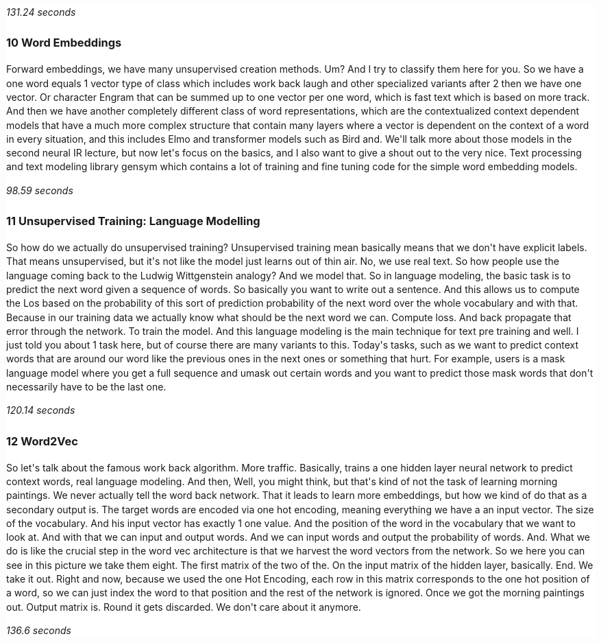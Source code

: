 *131.24 seconds*

### **10** Word Embeddings 
Forward embeddings, we have many unsupervised creation methods. Um? And I try to classify them here for you. So we have a one word equals 1 vector type of class which includes work back laugh and other specialized variants after 2 then we have one vector. Or character Engram that can be summed up to one vector per one word, which is fast text which is based on more track. And then we have another completely different class of word representations, which are the contextualized context dependent models that have a much more complex structure that contain many layers where a vector is dependent on the context of a word in every situation, and this includes Elmo and transformer models such as Bird and. We'll talk more about those models in the second neural IR lecture, but now let's focus on the basics, and I also want to give a shout out to the very nice. Text processing and text modeling library gensym which contains a lot of training and fine tuning code for the simple word embedding models. 

*98.59 seconds*

### **11** Unsupervised Training: Language Modelling 
So how do we actually do unsupervised training? Unsupervised training mean basically means that we don't have explicit labels. That means unsupervised, but it's not like the model just learns out of thin air. No, we use real text. So how people use the language coming back to the Ludwig Wittgenstein analogy? And we model that. So in language modeling, the basic task is to predict the next word given a sequence of words. So basically you want to write out a sentence. And this allows us to compute the Los based on the probability of this sort of prediction probability of the next word over the whole vocabulary and with that. Because in our training data we actually know what should be the next word we can. Compute loss. And back propagate that error through the network. To train the model. And this language modeling is the main technique for text pre training and well. I just told you about 1 task here, but of course there are many variants to this. Today's tasks, such as we want to predict context words that are around our word like the previous ones in the next ones or something that hurt. For example, users is a mask language model where you get a full sequence and umask out certain words and you want to predict those mask words that don't necessarily have to be the last one. 

*120.14 seconds*

### **12** Word2Vec 
So let's talk about the famous work back algorithm. More traffic. Basically, trains a one hidden layer neural network to predict context words, real language modeling. And then, Well, you might think, but that's kind of not the task of learning morning paintings. We never actually tell the word back network. That it leads to learn more embeddings, but how we kind of do that as a secondary output is. The target words are encoded via one hot encoding, meaning everything we have a an input vector. The size of the vocabulary. And his input vector has exactly 1 one value. And the position of the word in the vocabulary that we want to look at. And with that we can input and output words. And we can input words and output the probability of words. And. What we do is like the crucial step in the word vec architecture is that we harvest the word vectors from the network. So we here you can see in this picture we take them eight. The first matrix of the two of the. On the input matrix of the hidden layer, basically. End. We take it out. Right and now, because we used the one Hot Encoding, each row in this matrix corresponds to the one hot position of a word, so we can just index the word to that position and the rest of the network is ignored. Once we got the morning paintings out. Output matrix is. Round it gets discarded. We don't care about it anymore. 

*136.6 seconds*
